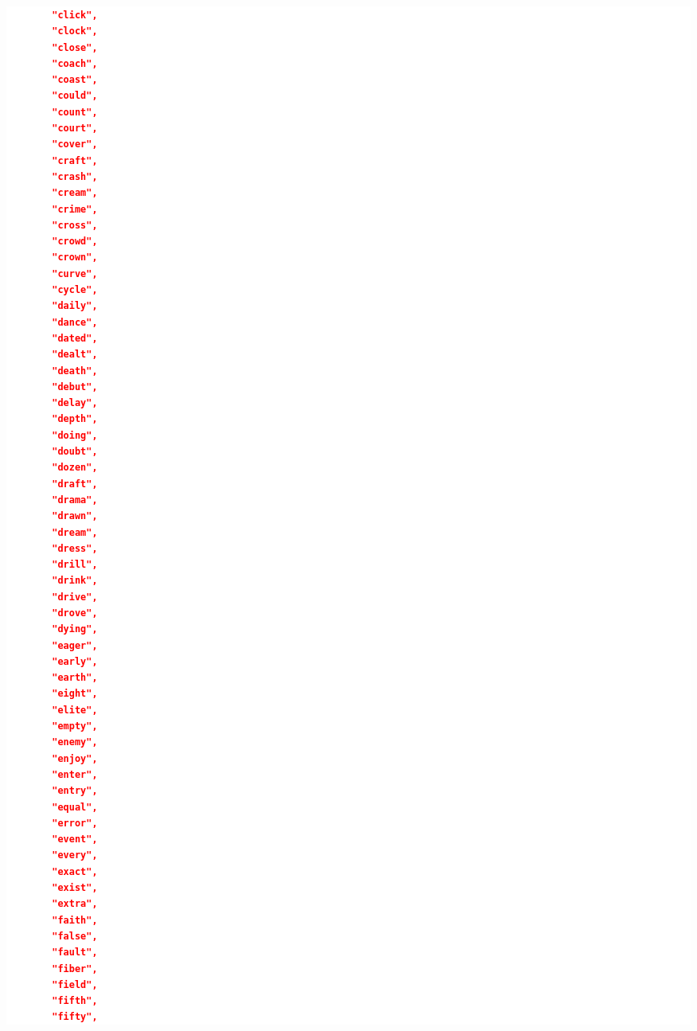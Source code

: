 ```json
		"click",
		"clock",
		"close",
		"coach",
		"coast",
		"could",
		"count",
		"court",
		"cover",
		"craft",
		"crash",
		"cream",
		"crime",
		"cross",
		"crowd",
		"crown",
		"curve",
		"cycle",
		"daily",
		"dance",
		"dated",
		"dealt",
		"death",
		"debut",
		"delay",
		"depth",
		"doing",
		"doubt",
		"dozen",
		"draft",
		"drama",
		"drawn",
		"dream",
		"dress",
		"drill",
		"drink",
		"drive",
		"drove",
		"dying",
		"eager",
		"early",
		"earth",
		"eight",
		"elite",
		"empty",
		"enemy",
		"enjoy",
		"enter",
		"entry",
		"equal",
		"error",
		"event",
		"every",
		"exact",
		"exist",
		"extra",
		"faith",
		"false",
		"fault",
		"fiber",
		"field",
		"fifth",
		"fifty",
```